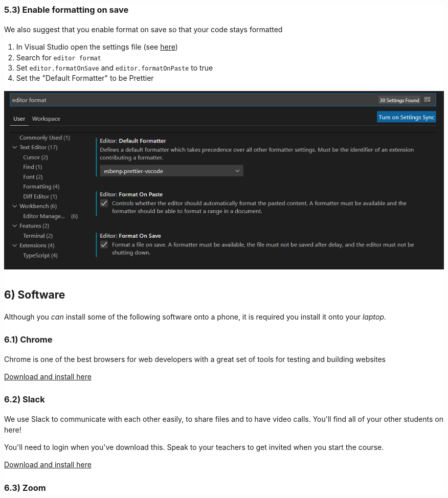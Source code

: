 ### 5.3) Enable formatting on save

We also suggest that you enable format on save so that your code stays formatted

1. In Visual Studio open the settings file (see [here](https://code.visualstudio.com/docs/getstarted/settings#\_creating-user-and-workspace-settings))
2. Search for `editor format`
3. Set `editor.formatOnSave` and `editor.formatOnPaste` to true
4. Set the "Default Formatter" to be Prettier

![](../../.gitbook/assets/image.png)

## 6) Software

Although you _can_ install some of the following software onto a phone, it is required you install it onto your _laptop_.

### 6.1) Chrome

Chrome is one of the best browsers for web developers with a great set of tools for testing and building websites

[Download and install here](https://www.google.com/chrome/)

### 6.2) Slack

We use Slack to communicate with each other easily, to share files and to have video calls. You'll find all of your other students on here!

You'll need to login when you've download this. Speak to your teachers to get invited when you start the course.

[Download and install here](https://slack.com/intl/en-gb/downloads)

### 6.3) Zoom
